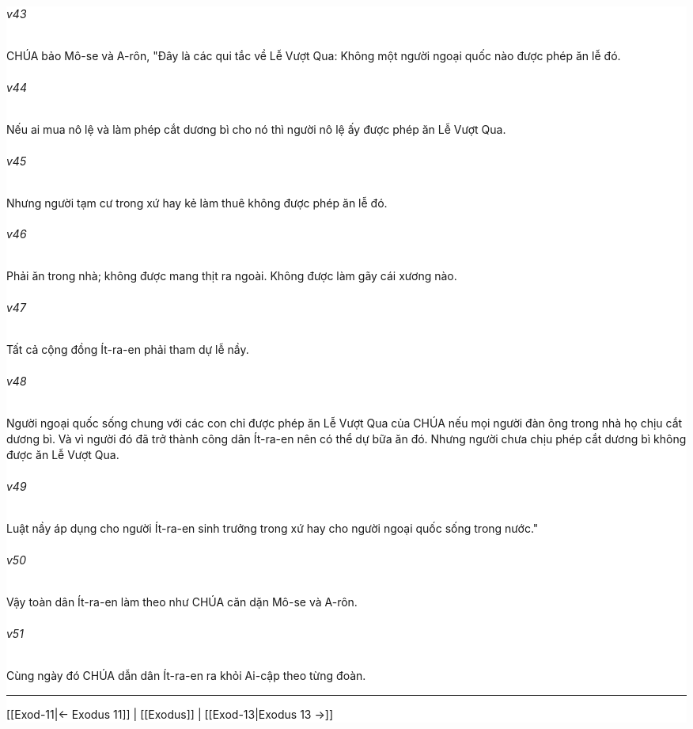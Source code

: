 ###### v43 
CHÚA bảo Mô-se và A-rôn, "Đây là các qui tắc về Lễ Vượt Qua: Không một người ngoại quốc nào được phép ăn lễ đó. 

###### v44 
Nếu ai mua nô lệ và làm phép cắt dương bì cho nó thì người nô lệ ấy được phép ăn Lễ Vượt Qua. 

###### v45 
Nhưng người tạm cư trong xứ hay kẻ làm thuê không được phép ăn lễ đó. 

###### v46 
Phải ăn trong nhà; không được mang thịt ra ngoài. Không được làm gãy cái xương nào. 

###### v47 
Tất cả cộng đồng Ít-ra-en phải tham dự lễ nầy. 

###### v48 
Người ngoại quốc sống chung với các con chỉ được phép ăn Lễ Vượt Qua của CHÚA nếu mọi người đàn ông trong nhà họ chịu cắt dương bì. Và vì người đó đã trở thành công dân Ít-ra-en nên có thể dự bữa ăn đó. Nhưng người chưa chịu phép cắt dương bì không được ăn Lễ Vượt Qua. 

###### v49 
Luật nầy áp dụng cho người Ít-ra-en sinh trưởng trong xứ hay cho người ngoại quốc sống trong nước." 

###### v50 
Vậy toàn dân Ít-ra-en làm theo như CHÚA căn dặn Mô-se và A-rôn. 

###### v51 
Cùng ngày đó CHÚA dẫn dân Ít-ra-en ra khỏi Ai-cập theo từng đoàn.

***
[[Exod-11|← Exodus 11]] | [[Exodus]] | [[Exod-13|Exodus 13 →]]
